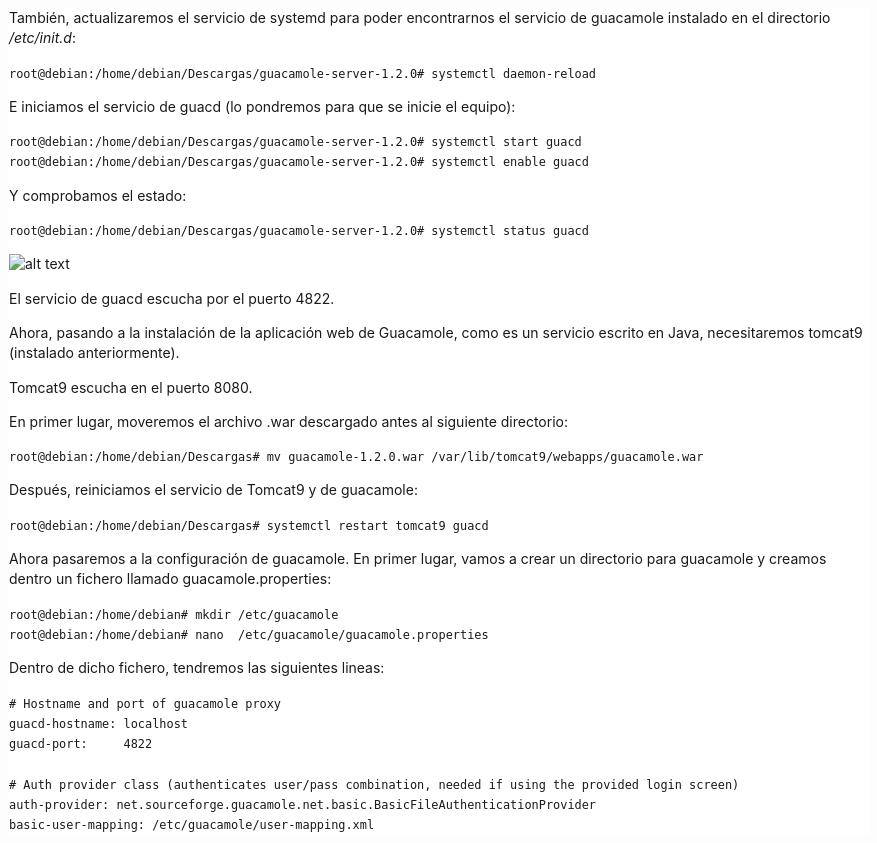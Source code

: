 También, actualizaremos el servicio de systemd para poder encontrarnos el 
servicio de guacamole instalado en el directorio _/etc/init.d_:

```
root@debian:/home/debian/Descargas/guacamole-server-1.2.0# systemctl daemon-reload
```

E iniciamos el servicio de guacd (lo pondremos para que se inicie el equipo):

```
root@debian:/home/debian/Descargas/guacamole-server-1.2.0# systemctl start guacd
root@debian:/home/debian/Descargas/guacamole-server-1.2.0# systemctl enable guacd
```

Y comprobamos el estado:

```
root@debian:/home/debian/Descargas/guacamole-server-1.2.0# systemctl status guacd
```

![alt text](../Imágenes/guacd4.png)

El servicio de guacd escucha por el puerto 4822.

Ahora, pasando a la instalación de la aplicación web de Guacamole, como es un
servicio escrito en Java, necesitaremos tomcat9 (instalado anteriormente).

Tomcat9 escucha en el puerto 8080.

En primer lugar, moveremos el archivo .war descargado antes al siguiente
directorio:

```
root@debian:/home/debian/Descargas# mv guacamole-1.2.0.war /var/lib/tomcat9/webapps/guacamole.war
```

Después, reiniciamos el servicio de Tomcat9 y de guacamole:

```
root@debian:/home/debian/Descargas# systemctl restart tomcat9 guacd
```

Ahora pasaremos a la configuración de guacamole. En primer lugar, vamos a 
crear un directorio para guacamole y creamos dentro un fichero llamado
guacamole.properties:

```
root@debian:/home/debian# mkdir /etc/guacamole
root@debian:/home/debian# nano  /etc/guacamole/guacamole.properties
```

Dentro de dicho fichero, tendremos las siguientes lineas:

```
# Hostname and port of guacamole proxy
guacd-hostname: localhost
guacd-port:     4822

# Auth provider class (authenticates user/pass combination, needed if using the provided login screen)
auth-provider: net.sourceforge.guacamole.net.basic.BasicFileAuthenticationProvider
basic-user-mapping: /etc/guacamole/user-mapping.xml
```
